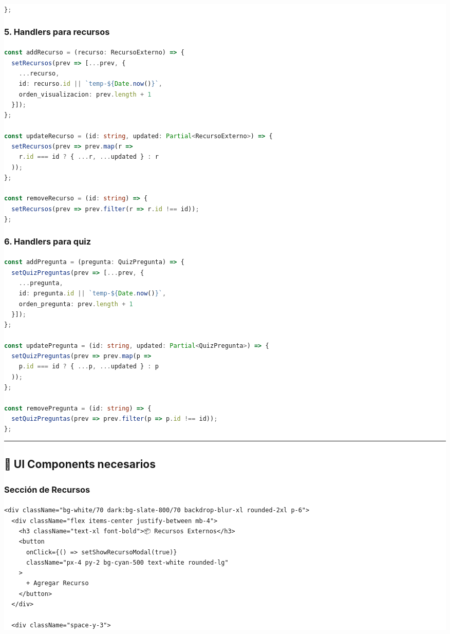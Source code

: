 ```typescript
};
```

### 5. Handlers para recursos
```typescript
const addRecurso = (recurso: RecursoExterno) => {
  setRecursos(prev => [...prev, {
    ...recurso,
    id: recurso.id || `temp-${Date.now()}`,
    orden_visualizacion: prev.length + 1
  }]);
};

const updateRecurso = (id: string, updated: Partial<RecursoExterno>) => {
  setRecursos(prev => prev.map(r => 
    r.id === id ? { ...r, ...updated } : r
  ));
};

const removeRecurso = (id: string) => {
  setRecursos(prev => prev.filter(r => r.id !== id));
};
```

### 6. Handlers para quiz
```typescript
const addPregunta = (pregunta: QuizPregunta) => {
  setQuizPreguntas(prev => [...prev, {
    ...pregunta,
    id: pregunta.id || `temp-${Date.now()}`,
    orden_pregunta: prev.length + 1
  }]);
};

const updatePregunta = (id: string, updated: Partial<QuizPregunta>) => {
  setQuizPreguntas(prev => prev.map(p => 
    p.id === id ? { ...p, ...updated } : p
  ));
};

const removePregunta = (id: string) => {
  setQuizPreguntas(prev => prev.filter(p => p.id !== id));
};
```

---

## 🎨 UI Components necesarios

### Sección de Recursos
```tsx
<div className="bg-white/70 dark:bg-slate-800/70 backdrop-blur-xl rounded-2xl p-6">
  <div className="flex items-center justify-between mb-4">
    <h3 className="text-xl font-bold">📦 Recursos Externos</h3>
    <button 
      onClick={() => setShowRecursoModal(true)}
      className="px-4 py-2 bg-cyan-500 text-white rounded-lg"
    >
      + Agregar Recurso
    </button>
  </div>
  
  <div className="space-y-3">
```